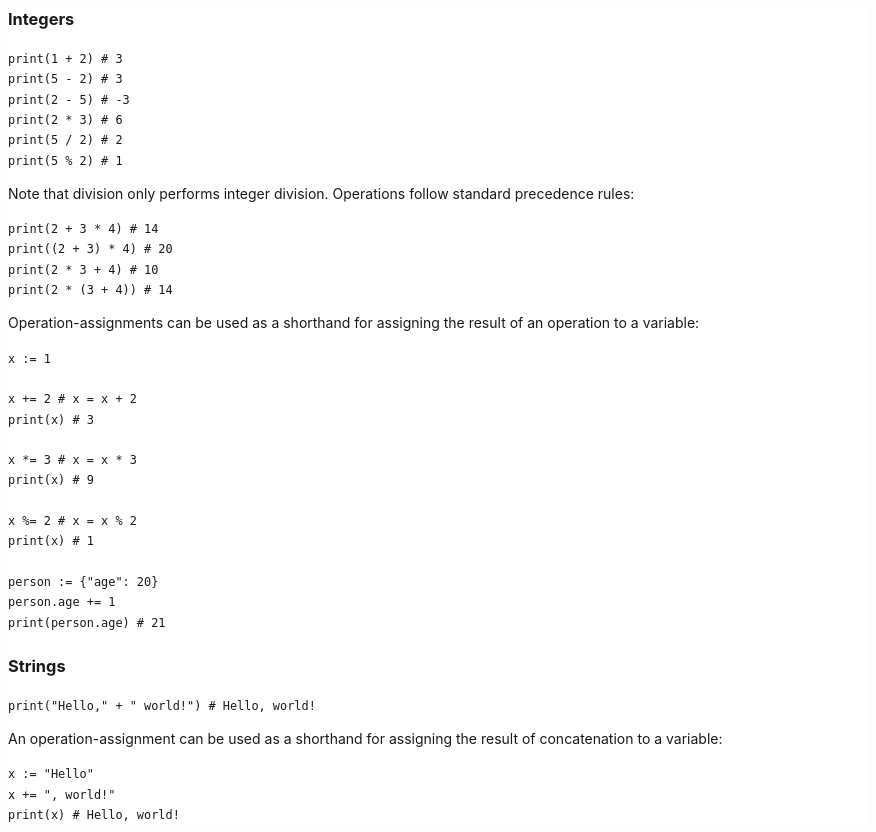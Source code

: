 ### Integers

```
print(1 + 2) # 3
print(5 - 2) # 3
print(2 - 5) # -3
print(2 * 3) # 6
print(5 / 2) # 2
print(5 % 2) # 1
```

Note that division only performs integer division. Operations follow standard
precedence rules:

```
print(2 + 3 * 4) # 14
print((2 + 3) * 4) # 20
print(2 * 3 + 4) # 10
print(2 * (3 + 4)) # 14
```

Operation-assignments can be used as a shorthand for assigning the result of an
operation to a variable:

```
x := 1

x += 2 # x = x + 2
print(x) # 3

x *= 3 # x = x * 3
print(x) # 9

x %= 2 # x = x % 2
print(x) # 1

person := {"age": 20}
person.age += 1
print(person.age) # 21
```

### Strings

```
print("Hello," + " world!") # Hello, world!
```

An operation-assignment can be used as a shorthand for assigning the result of
concatenation to a variable:

```
x := "Hello"
x += ", world!"
print(x) # Hello, world!
```
